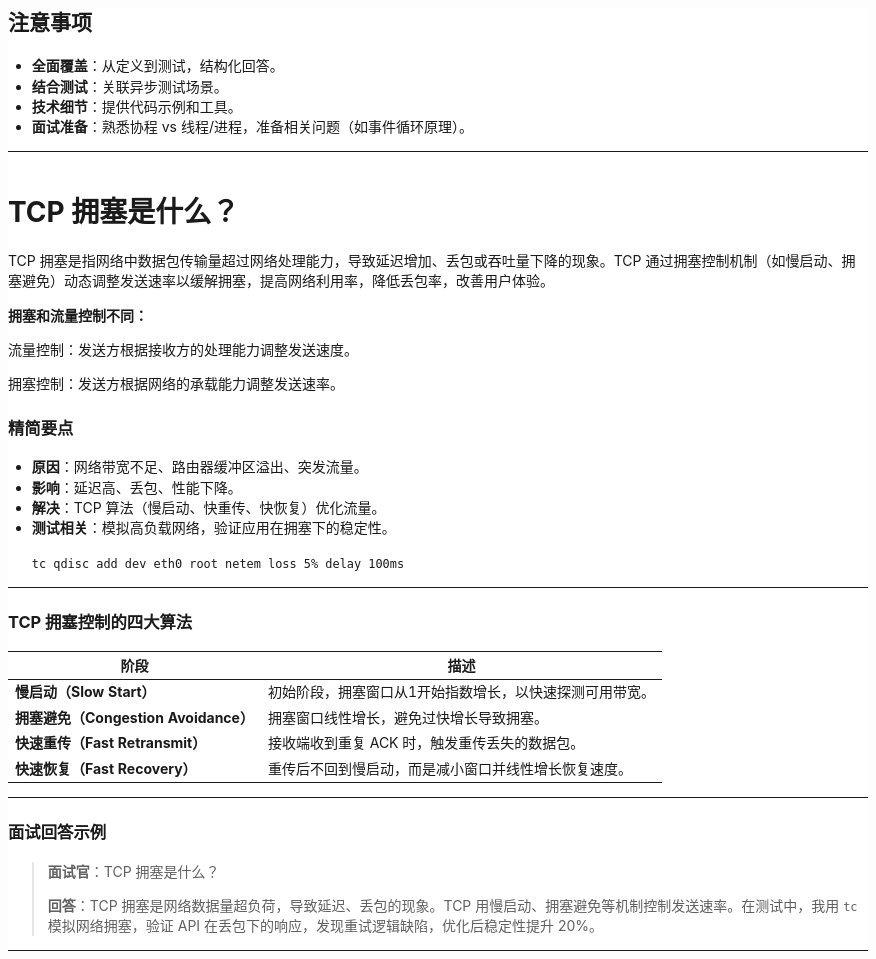 
## **注意事项**
- **全面覆盖**：从定义到测试，结构化回答。
- **结合测试**：关联异步测试场景。
- **技术细节**：提供代码示例和工具。
- **面试准备**：熟悉协程 vs 线程/进程，准备相关问题（如事件循环原理）。


---


# TCP 拥塞是什么？‌

TCP 拥塞是指网络中数据包传输量超过网络处理能力，导致延迟增加、丢包或吞吐量下降的现象。TCP 通过拥塞控制机制（如慢启动、拥塞避免）动态调整发送速率以缓解拥塞，提高网络利用率，降低丢包率，改善用户体验。

**拥塞和流量控制不同：**

流量控制：发送方根据接收方的处理能力调整发送速度。

拥塞控制：发送方根据网络的承载能力调整发送速率。

### **精简要点**
- **原因**：网络带宽不足、路由器缓冲区溢出、突发流量。
- **影响**：延迟高、丢包、性能下降。
- **解决**：TCP 算法（慢启动、快重传、快恢复）优化流量。
- **测试相关**：模拟高负载网络，验证应用在拥塞下的稳定性。
  ```bash
  tc qdisc add dev eth0 root netem loss 5% delay 100ms
  ```
---

###  TCP 拥塞控制的四大算法

| 阶段                             | 描述                           |
| ------------------------------ | ---------------------------- |
| **慢启动（Slow Start）**            | 初始阶段，拥塞窗口从1开始指数增长，以快速探测可用带宽。 |
| **拥塞避免（Congestion Avoidance）** | 拥塞窗口线性增长，避免过快增长导致拥塞。         |
| **快速重传（Fast Retransmit）**      | 接收端收到重复 ACK 时，触发重传丢失的数据包。    |
| **快速恢复（Fast Recovery）**        | 重传后不回到慢启动，而是减小窗口并线性增长恢复速度。   |

---

### **面试回答示例**
> **面试官**：TCP 拥塞是什么？
>
> **回答**：TCP 拥塞是网络数据量超负荷，导致延迟、丢包的现象。TCP 用慢启动、拥塞避免等机制控制发送速率。在测试中，我用 `tc` 模拟网络拥塞，验证 API 在丢包下的响应，发现重试逻辑缺陷，优化后稳定性提升 20%。


---
